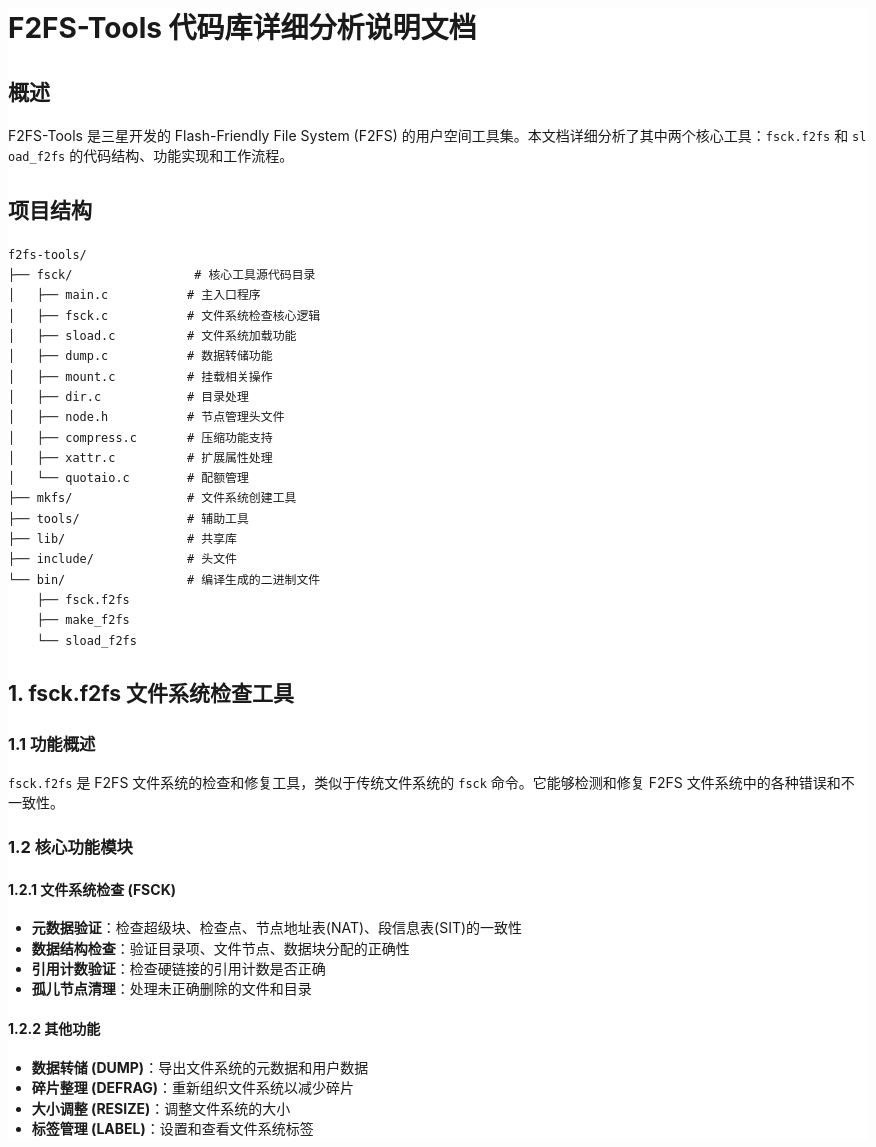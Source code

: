 # F2FS-Tools 代码库详细分析说明文档

## 概述

F2FS-Tools 是三星开发的 Flash-Friendly File System (F2FS) 的用户空间工具集。本文档详细分析了其中两个核心工具：`fsck.f2fs` 和 `sload_f2fs` 的代码结构、功能实现和工作流程。

## 项目结构

```
f2fs-tools/
├── fsck/                 # 核心工具源代码目录
│   ├── main.c           # 主入口程序
│   ├── fsck.c           # 文件系统检查核心逻辑
│   ├── sload.c          # 文件系统加载功能
│   ├── dump.c           # 数据转储功能
│   ├── mount.c          # 挂载相关操作
│   ├── dir.c            # 目录处理
│   ├── node.h           # 节点管理头文件
│   ├── compress.c       # 压缩功能支持
│   ├── xattr.c          # 扩展属性处理
│   └── quotaio.c        # 配额管理
├── mkfs/                # 文件系统创建工具
├── tools/               # 辅助工具
├── lib/                 # 共享库
├── include/             # 头文件
└── bin/                 # 编译生成的二进制文件
    ├── fsck.f2fs
    ├── make_f2fs
    └── sload_f2fs
```

## 1. fsck.f2fs 文件系统检查工具

### 1.1 功能概述

`fsck.f2fs` 是 F2FS 文件系统的检查和修复工具，类似于传统文件系统的 `fsck` 命令。它能够检测和修复 F2FS 文件系统中的各种错误和不一致性。

### 1.2 核心功能模块

#### 1.2.1 文件系统检查 (FSCK)
- **元数据验证**：检查超级块、检查点、节点地址表(NAT)、段信息表(SIT)的一致性
- **数据结构检查**：验证目录项、文件节点、数据块分配的正确性
- **引用计数验证**：检查硬链接的引用计数是否正确
- **孤儿节点清理**：处理未正确删除的文件和目录

#### 1.2.2 其他功能
- **数据转储 (DUMP)**：导出文件系统的元数据和用户数据
- **碎片整理 (DEFRAG)**：重新组织文件系统以减少碎片
- **大小调整 (RESIZE)**：调整文件系统的大小
- **标签管理 (LABEL)**：设置和查看文件系统标签
